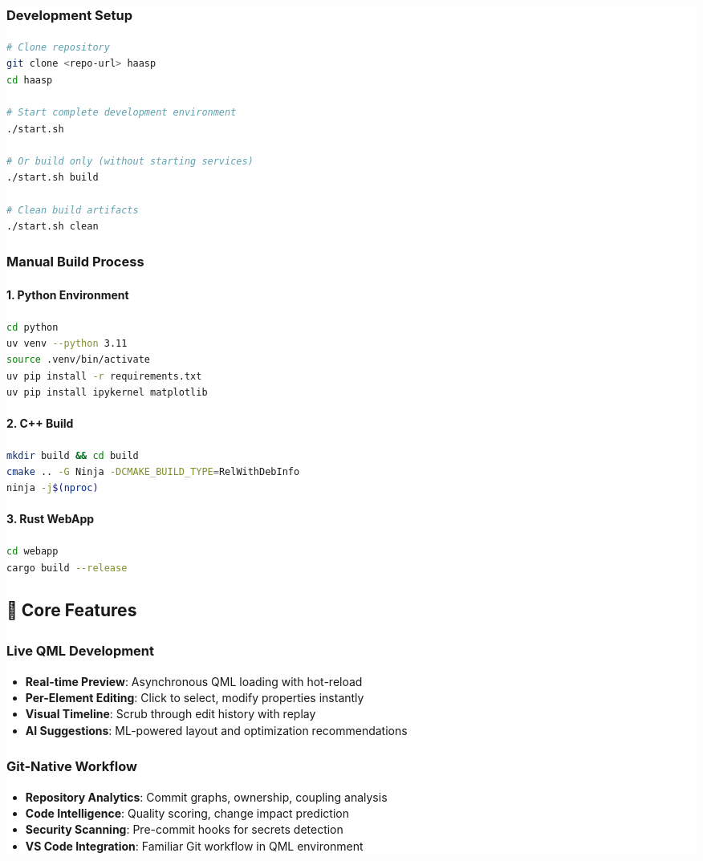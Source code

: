 ### Development Setup
```bash
# Clone repository
git clone <repo-url> haasp
cd haasp

# Start complete development environment
./start.sh

# Or build only (without starting services)  
./start.sh build

# Clean build artifacts
./start.sh clean
```

### Manual Build Process

#### 1. Python Environment
```bash
cd python
uv venv --python 3.11
source .venv/bin/activate
uv pip install -r requirements.txt
uv pip install ipykernel matplotlib
```

#### 2. C++ Build
```bash
mkdir build && cd build
cmake .. -G Ninja -DCMAKE_BUILD_TYPE=RelWithDebInfo
ninja -j$(nproc)
```

#### 3. Rust WebApp
```bash
cd webapp
cargo build --release
```

## 🎯 Core Features

### Live QML Development
- **Real-time Preview**: Asynchronous QML loading with hot-reload
- **Per-Element Editing**: Click to select, modify properties instantly  
- **Visual Timeline**: Scrub through edit history with replay
- **AI Suggestions**: ML-powered layout and optimization recommendations

### Git-Native Workflow
- **Repository Analytics**: Commit graphs, ownership, coupling analysis
- **Code Intelligence**: Quality scoring, change impact prediction
- **Security Scanning**: Pre-commit hooks for secrets detection
- **VS Code Integration**: Familiar Git workflow in QML environment
